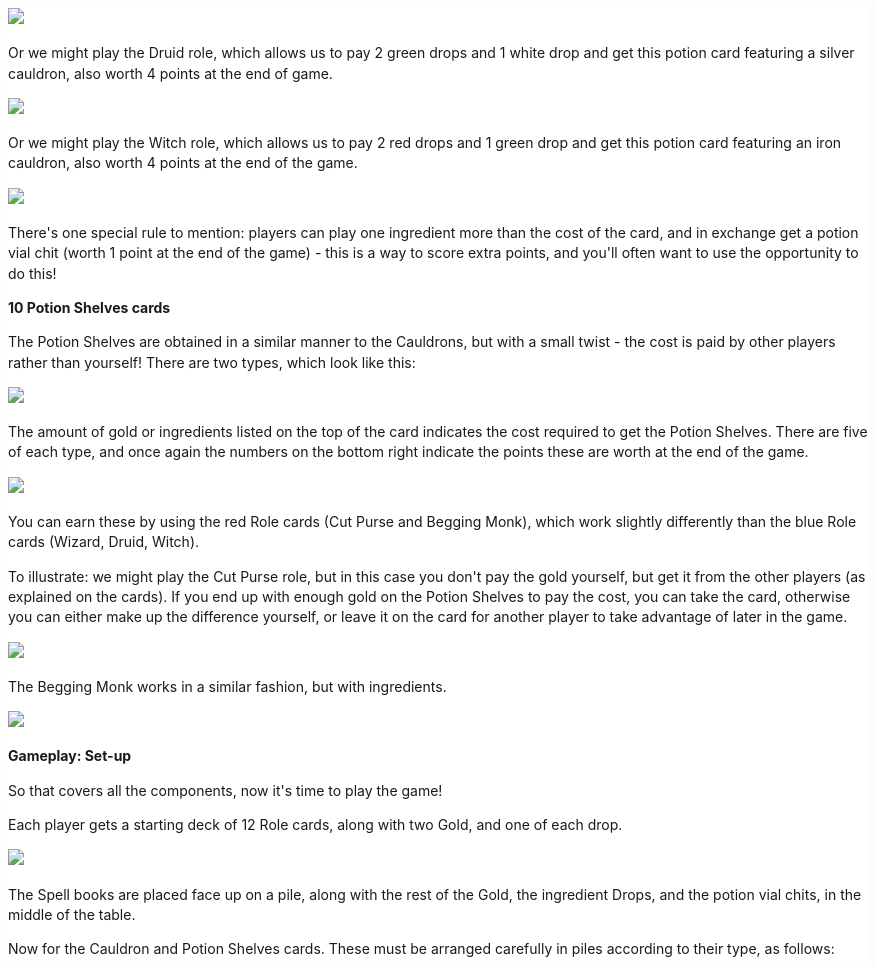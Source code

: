 ![][44]

Or we might play the Druid role, which allows us to pay 2 green drops and 1 white drop and get this potion card featuring a silver cauldron, also worth 4 points at the end of game.

![][45]

Or we might play the Witch role, which allows us to pay 2 red drops and 1 green drop and get this potion card featuring an iron cauldron, also worth 4 points at the end of the game.

![][46]

There's one special rule to mention: players can play one ingredient more than the cost of the card, and in exchange get a potion vial chit (worth 1 point at the end of the game) - this is a way to score extra points, and you'll often want to use the opportunity to do this!

**10 Potion Shelves cards**

The Potion Shelves are obtained in a similar manner to the Cauldrons, but with a small twist - the cost is paid by other players rather than yourself! There are two types, which look like this:

![][47]

The amount of gold or ingredients listed on the top of the card indicates the cost required to get the Potion Shelves. There are five of each type, and once again the numbers on the bottom right indicate the points these are worth at the end of the game.

![][48]

You can earn these by using the red Role cards (Cut Purse and Begging Monk), which work slightly differently than the blue Role cards (Wizard, Druid, Witch).

To illustrate: we might play the Cut Purse role, but in this case you don't pay the gold yourself, but get it from the other players (as explained on the cards). If you end up with enough gold on the Potion Shelves to pay the cost, you can take the card, otherwise you can either make up the difference yourself, or leave it on the card for another player to take advantage of later in the game.

![][49]

The Begging Monk works in a similar fashion, but with ingredients.

![][50]

**Gameplay: Set-up**

So that covers all the components, now it's time to play the game!

Each player gets a starting deck of 12 Role cards, along with two Gold, and one of each drop.

![][51]

The Spell books are placed face up on a pile, along with the rest of the Gold, the ingredient Drops, and the potion vial chits, in the middle of the table.

Now for the Cauldron and Potion Shelves cards. These must be arranged carefully in piles according to their type, as follows:


[1]: http://www.boardgamegeek.com/wiki/page/Alea_medium_box_series
[2]: /boardgame/13642/louis-xiv
[3]: /boardgame/21892/augsburg-1520
[4]: /boardgame/19948/rum-pirates
[5]: http://www.boardgamegeek.com/wiki/page/Alea_big_box_series
[6]: http://cf.geekdo-images.com/images/pic396728_md.jpg
[7]: http://cf.geekdo-images.com/images/pic407837_md.jpg
[8]: http://cf.geekdo-images.com/images/pic407838_md.jpg
[9]: http://cf.geekdo-images.com/images/pic407773_t.jpg
[10]: http://cf.geekdo-images.com/images/pic407774_t.jpg
[11]: http://cf.geekdo-images.com/images/pic407842_md.jpg
[12]: http://cf.geekdo-images.com/images/pic408941_t.jpg
[13]: http://cf.geekdo-images.com/images/pic407776_t.jpg
[14]: http://cf.geekdo-images.com/images/pic407773_md.jpg
[15]: http://cf.geekdo-images.com/images/pic407841_md.jpg
[16]: http://cf.geekdo-images.com/images/pic407775_md.jpg
[17]: http://cf.geekdo-images.com/images/pic408948_md.jpg
[18]: http://cf.geekdo-images.com/images/pic408939_md.jpg
[19]: http://cf.geekdo-images.com/images/pic408947_md.jpg
[20]: http://cf.geekdo-images.com/images/pic407776_md.jpg
[21]: http://cf.geekdo-images.com/images/pic407779_md.jpg
[22]: http://cf.geekdo-images.com/images/pic407828_md.jpg
[23]: http://cf.geekdo-images.com/images/pic407825_md.jpg
[24]: http://cf.geekdo-images.com/images/pic407836_md.jpg
[25]: http://cf.geekdo-images.com/images/pic409544_md.jpg
[26]: http://cf.geekdo-images.com/images/pic409536_md.jpg
[27]: http://cf.geekdo-images.com/images/pic407945_md.jpg
[28]: http://cf.geekdo-images.com/images/pic407927_md.jpg
[29]: http://cf.geekdo-images.com/images/pic407784_md.jpg
[30]: http://cf.geekdo-images.com/images/pic407783_md.jpg
[31]: http://cf.geekdo-images.com/images/pic407782_md.jpg
[32]: http://cf.geekdo-images.com/images/pic407781_md.jpg
[33]: http://cf.geekdo-images.com/images/pic407780_md.jpg
[34]: http://cf.geekdo-images.com/images/pic407944_md.jpg
[35]: http://cf.geekdo-images.com/images/pic407823_md.jpg
[36]: http://cf.geekdo-images.com/images/pic407822_md.jpg
[37]: http://cf.geekdo-images.com/images/pic407916_md.jpg
[38]: http://cf.geekdo-images.com/images/pic407922_md.jpg
[39]: http://cf.geekdo-images.com/images/pic407866_md.jpg
[40]: http://cf.geekdo-images.com/images/pic407832_t.jpg
[41]: http://cf.geekdo-images.com/images/pic407833_t.jpg
[42]: http://cf.geekdo-images.com/images/pic407928_md.jpg
[43]: http://cf.geekdo-images.com/images/pic407864_md.jpg
[44]: http://cf.geekdo-images.com/images/pic408934_md.jpg
[45]: http://cf.geekdo-images.com/images/pic408935_md.jpg
[46]: http://cf.geekdo-images.com/images/pic408936_md.jpg
[47]: http://cf.geekdo-images.com/images/pic407929_md.jpg
[48]: http://cf.geekdo-images.com/images/pic407865_md.jpg
[49]: http://cf.geekdo-images.com/images/pic408932_md.jpg
[50]: http://cf.geekdo-images.com/images/pic408931_md.jpg
[51]: http://cf.geekdo-images.com/images/pic408942_md.jpg
[52]: http://cf.geekdo-images.com/images/pic408964_md.jpg
[53]: http://cf.geekdo-images.com/images/pic408179_t.jpg
[54]: http://cf.geekdo-images.com/images/pic408178_t.jpg
[55]: http://cf.geekdo-images.com/images/pic408945_md.jpg
[56]: http://cf.geekdo-images.com/images/pic409535_md.jpg
[57]: http://cf.geekdo-images.com/images/pic409545_md.jpg
[58]: http://cf.geekdo-images.com/images/pic408965_md.jpg
[59]: http://cf.geekdo-images.com/images/pic408933_md.jpg
[60]: http://cf.geekdo-images.com/images/pic412094_t.jpg
[61]: http://cf.geekdo-images.com/images/pic408943_md.jpg
[62]: http://cf.geekdo-images.com/images/pic408972_md.jpg
[63]: http://cf.geekdo-images.com/images/pic408946_md.jpg
[64]: http://cf.geekdo-images.com/images/pic407837_t.jpg
[65]: http://cf.geekdo-images.com/images/pic409535_t.jpg
[66]: http://cf.geekdo-images.com/images/pic408973_t.jpg
[67]: http://cf.geekdo-images.com/images/pic409544_t.jpg